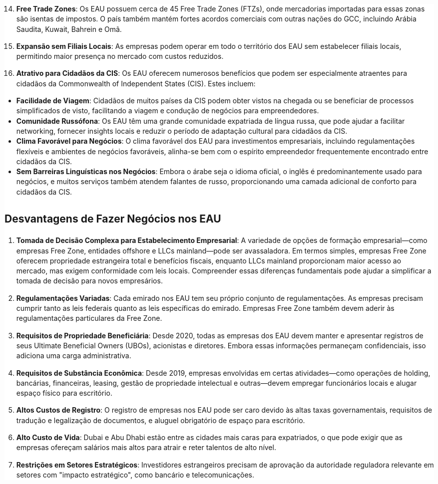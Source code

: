 14. **Free Trade Zones**: Os EAU possuem cerca de 45 Free Trade Zones (FTZs), onde mercadorias importadas para essas zonas são isentas de impostos. O país também mantém fortes acordos comerciais com outras nações do GCC, incluindo Arábia Saudita, Kuwait, Bahrein e Omã.

15. **Expansão sem Filiais Locais**: As empresas podem operar em todo o território dos EAU sem estabelecer filiais locais, permitindo maior presença no mercado com custos reduzidos.

16. **Atrativo para Cidadãos da CIS**: Os EAU oferecem numerosos benefícios que podem ser especialmente atraentes para cidadãos da Commonwealth of Independent States (CIS). Estes incluem:

- **Facilidade de Viagem**: Cidadãos de muitos países da CIS podem obter vistos na chegada ou se beneficiar de processos simplificados de visto, facilitando a viagem e condução de negócios para empreendedores.
- **Comunidade Russófona**: Os EAU têm uma grande comunidade expatriada de língua russa, que pode ajudar a facilitar networking, fornecer insights locais e reduzir o período de adaptação cultural para cidadãos da CIS.
- **Clima Favorável para Negócios**: O clima favorável dos EAU para investimentos empresariais, incluindo regulamentações flexíveis e ambientes de negócios favoráveis, alinha-se bem com o espírito empreendedor frequentemente encontrado entre cidadãos da CIS.
- **Sem Barreiras Linguísticas nos Negócios**: Embora o árabe seja o idioma oficial, o inglês é predominantemente usado para negócios, e muitos serviços também atendem falantes de russo, proporcionando uma camada adicional de conforto para cidadãos da CIS.

## Desvantagens de Fazer Negócios nos EAU

1. **Tomada de Decisão Complexa para Estabelecimento Empresarial**: A variedade de opções de formação empresarial—como empresas Free Zone, entidades offshore e LLCs mainland—pode ser avassaladora. Em termos simples, empresas Free Zone oferecem propriedade estrangeira total e benefícios fiscais, enquanto LLCs mainland proporcionam maior acesso ao mercado, mas exigem conformidade com leis locais. Compreender essas diferenças fundamentais pode ajudar a simplificar a tomada de decisão para novos empresários.

2. **Regulamentações Variadas**: Cada emirado nos EAU tem seu próprio conjunto de regulamentações. As empresas precisam cumprir tanto as leis federais quanto as leis específicas do emirado. Empresas Free Zone também devem aderir às regulamentações particulares da Free Zone.

3. **Requisitos de Propriedade Beneficiária**: Desde 2020, todas as empresas dos EAU devem manter e apresentar registros de seus Ultimate Beneficial Owners (UBOs), acionistas e diretores. Embora essas informações permaneçam confidenciais, isso adiciona uma carga administrativa.

4. **Requisitos de Substância Econômica**: Desde 2019, empresas envolvidas em certas atividades—como operações de holding, bancárias, financeiras, leasing, gestão de propriedade intelectual e outras—devem empregar funcionários locais e alugar espaço físico para escritório.

5. **Altos Custos de Registro**: O registro de empresas nos EAU pode ser caro devido às altas taxas governamentais, requisitos de tradução e legalização de documentos, e aluguel obrigatório de espaço para escritório.

6. **Alto Custo de Vida**: Dubai e Abu Dhabi estão entre as cidades mais caras para expatriados, o que pode exigir que as empresas ofereçam salários mais altos para atrair e reter talentos de alto nível.

7. **Restrições em Setores Estratégicos**: Investidores estrangeiros precisam de aprovação da autoridade reguladora relevante em setores com "impacto estratégico", como bancário e telecomunicações.
